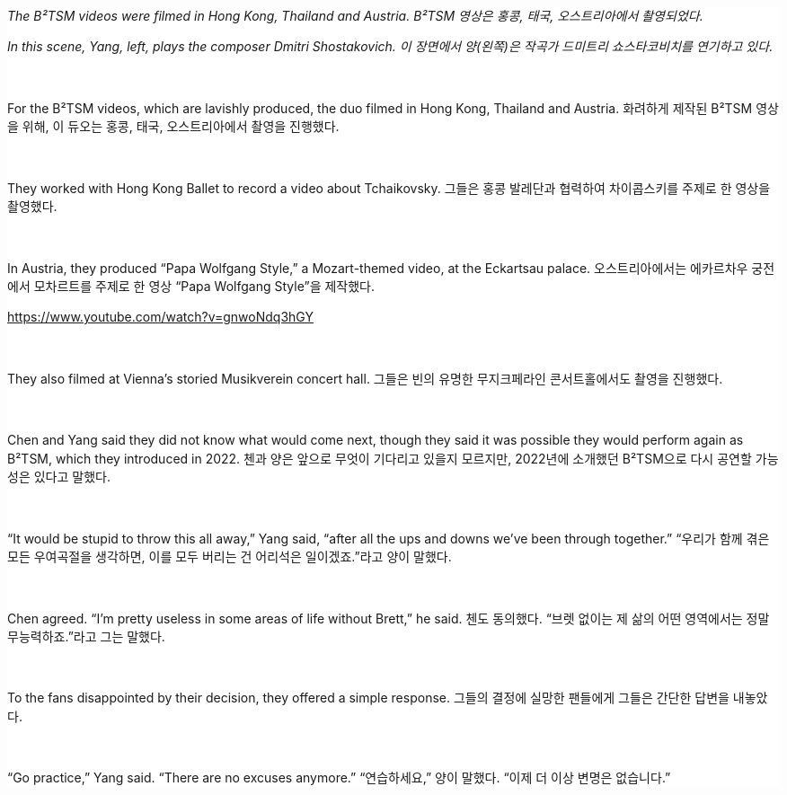 _The B²TSM videos were filmed in Hong Kong, Thailand and Austria._ _B²TSM 영상은 홍콩, 태국, 오스트리아에서 촬영되었다._

_In this scene, Yang, left, plays the composer Dmitri Shostakovich._ _이 장면에서 양(왼쪽)은 작곡가 드미트리 쇼스타코비치를 연기하고 있다._

 

For the B²TSM videos, which are lavishly produced, the duo filmed in Hong Kong, Thailand and Austria. 화려하게 제작된 B²TSM 영상을 위해, 이 듀오는 홍콩, 태국, 오스트리아에서 촬영을 진행했다.

 

They worked with Hong Kong Ballet to record a video about Tchaikovsky. 그들은 홍콩 발레단과 협력하여 차이콥스키를 주제로 한 영상을 촬영했다.

 

In Austria, they produced “Papa Wolfgang Style,” a Mozart-themed video, at the Eckartsau palace. 오스트리아에서는 에카르차우 궁전에서 모차르트를 주제로 한 영상 “Papa Wolfgang Style”을 제작했다.

https://www.youtube.com/watch?v=gnwoNdq3hGY

 

They also filmed at Vienna’s storied Musikverein concert hall. 그들은 빈의 유명한 무지크페라인 콘서트홀에서도 촬영을 진행했다.

 

Chen and Yang said they did not know what would come next, though they said it was possible they would perform again as B²TSM, which they introduced in 2022. 첸과 양은 앞으로 무엇이 기다리고 있을지 모르지만, 2022년에 소개했던 B²TSM으로 다시 공연할 가능성은 있다고 말했다.

 

“It would be stupid to throw this all away,” Yang said, “after all the ups and downs we’ve been through together.” “우리가 함께 겪은 모든 우여곡절을 생각하면, 이를 모두 버리는 건 어리석은 일이겠죠.”라고 양이 말했다.

 

Chen agreed. “I’m pretty useless in some areas of life without Brett,” he said. 첸도 동의했다. “브렛 없이는 제 삶의 어떤 영역에서는 정말 무능력하죠.”라고 그는 말했다.

 

To the fans disappointed by their decision, they offered a simple response. 그들의 결정에 실망한 팬들에게 그들은 간단한 답변을 내놓았다.

 

“Go practice,” Yang said. “There are no excuses anymore.” “연습하세요,” 양이 말했다. “이제 더 이상 변명은 없습니다.”
